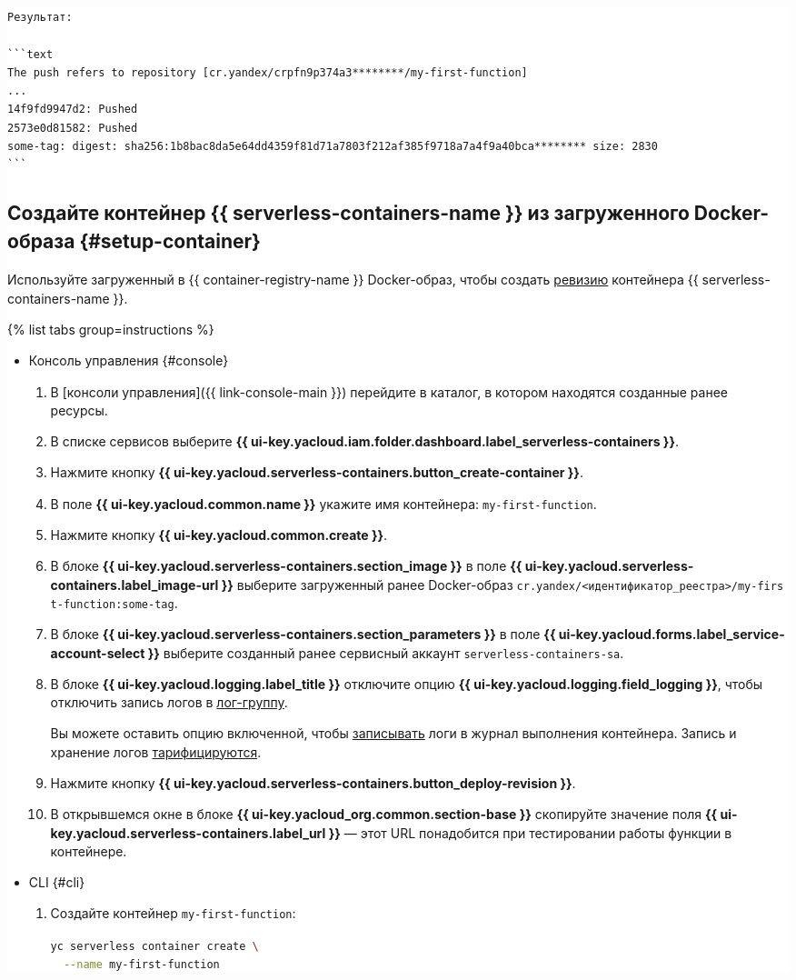     Результат:

    ```text
    The push refers to repository [cr.yandex/crpfn9p374a3********/my-first-function]
    ...
    14f9fd9947d2: Pushed
    2573e0d81582: Pushed
    some-tag: digest: sha256:1b8bac8da5e64dd4359f81d71a7803f212af385f9718a7a4f9a40bca******** size: 2830
    ```

## Создайте контейнер {{ serverless-containers-name }} из загруженного Docker-образа {#setup-container}

Используйте загруженный в {{ container-registry-name }} Docker-образ, чтобы создать [ревизию](../../serverless-containers/concepts/container.md#revision) контейнера {{ serverless-containers-name }}.

{% list tabs group=instructions %}

- Консоль управления {#console}

  1. В [консоли управления]({{ link-console-main }}) перейдите в каталог, в котором находятся созданные ранее ресурсы.
  1. В списке сервисов выберите **{{ ui-key.yacloud.iam.folder.dashboard.label_serverless-containers }}**.
  1. Нажмите кнопку **{{ ui-key.yacloud.serverless-containers.button_create-container }}**.
  1. В поле **{{ ui-key.yacloud.common.name }}** укажите имя контейнера: `my-first-function`.
  1. Нажмите кнопку **{{ ui-key.yacloud.common.create }}**.
  1. В блоке **{{ ui-key.yacloud.serverless-containers.section_image }}** в поле **{{ ui-key.yacloud.serverless-containers.label_image-url }}** выберите загруженный ранее Docker-образ `cr.yandex/<идентификатор_реестра>/my-first-function:some-tag`.
  1. В блоке **{{ ui-key.yacloud.serverless-containers.section_parameters }}** в поле **{{ ui-key.yacloud.forms.label_service-account-select }}** выберите созданный ранее сервисный аккаунт `serverless-containers-sa`.
  1. В блоке **{{ ui-key.yacloud.logging.label_title }}** отключите опцию **{{ ui-key.yacloud.logging.field_logging }}**, чтобы отключить запись логов в [лог-группу](../../logging/concepts/log-group.md).

      Вы можете оставить опцию включенной, чтобы [записывать](../../serverless-containers/operations/logs-write.md) логи в журнал выполнения контейнера. Запись и хранение логов [тарифицируются](../../logging/pricing.md).
  1. Нажмите кнопку **{{ ui-key.yacloud.serverless-containers.button_deploy-revision }}**.
  1. В открывшемся окне в блоке **{{ ui-key.yacloud_org.common.section-base }}** скопируйте значение поля **{{ ui-key.yacloud.serverless-containers.label_url }}** — этот URL понадобится при тестировании работы функции в контейнере.

- CLI {#cli}

  1. Создайте контейнер `my-first-function`:

      ```bash
      yc serverless container create \
        --name my-first-function
      ```
